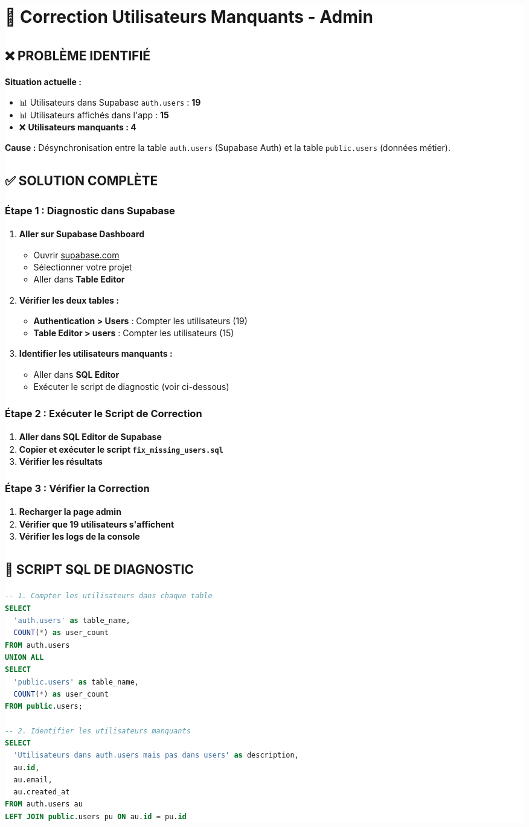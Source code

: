 # 👥 Correction Utilisateurs Manquants - Admin

## ❌ **PROBLÈME IDENTIFIÉ**

**Situation actuelle :**
- 📊 Utilisateurs dans Supabase `auth.users` : **19**
- 📊 Utilisateurs affichés dans l'app : **15**
- ❌ **Utilisateurs manquants : 4**

**Cause :** Désynchronisation entre la table `auth.users` (Supabase Auth) et la table `public.users` (données métier).

## ✅ **SOLUTION COMPLÈTE**

### **Étape 1 : Diagnostic dans Supabase**

1. **Aller sur Supabase Dashboard**
   - Ouvrir [supabase.com](https://supabase.com)
   - Sélectionner votre projet
   - Aller dans **Table Editor**

2. **Vérifier les deux tables :**
   - **Authentication > Users** : Compter les utilisateurs (19)
   - **Table Editor > users** : Compter les utilisateurs (15)

3. **Identifier les utilisateurs manquants :**
   - Aller dans **SQL Editor**
   - Exécuter le script de diagnostic (voir ci-dessous)

### **Étape 2 : Exécuter le Script de Correction**

1. **Aller dans SQL Editor de Supabase**
2. **Copier et exécuter le script `fix_missing_users.sql`**
3. **Vérifier les résultats**

### **Étape 3 : Vérifier la Correction**

1. **Recharger la page admin**
2. **Vérifier que 19 utilisateurs s'affichent**
3. **Vérifier les logs de la console**

## 🔧 **SCRIPT SQL DE DIAGNOSTIC**

```sql
-- 1. Compter les utilisateurs dans chaque table
SELECT 
  'auth.users' as table_name,
  COUNT(*) as user_count
FROM auth.users
UNION ALL
SELECT 
  'public.users' as table_name,
  COUNT(*) as user_count
FROM public.users;

-- 2. Identifier les utilisateurs manquants
SELECT 
  'Utilisateurs dans auth.users mais pas dans users' as description,
  au.id,
  au.email,
  au.created_at
FROM auth.users au
LEFT JOIN public.users pu ON au.id = pu.id
```